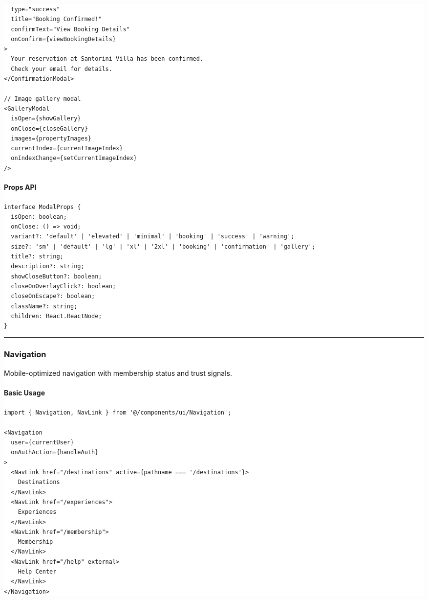 ```tsx
  type="success"
  title="Booking Confirmed!"
  confirmText="View Booking Details"
  onConfirm={viewBookingDetails}
>
  Your reservation at Santorini Villa has been confirmed.
  Check your email for details.
</ConfirmationModal>

// Image gallery modal
<GalleryModal
  isOpen={showGallery}
  onClose={closeGallery}
  images={propertyImages}
  currentIndex={currentImageIndex}
  onIndexChange={setCurrentImageIndex}
/>
```

#### Props API

```tsx
interface ModalProps {
  isOpen: boolean;
  onClose: () => void;
  variant?: 'default' | 'elevated' | 'minimal' | 'booking' | 'success' | 'warning';
  size?: 'sm' | 'default' | 'lg' | 'xl' | '2xl' | 'booking' | 'confirmation' | 'gallery';
  title?: string;
  description?: string;
  showCloseButton?: boolean;
  closeOnOverlayClick?: boolean;
  closeOnEscape?: boolean;
  className?: string;
  children: React.ReactNode;
}
```

---

### Navigation

Mobile-optimized navigation with membership status and trust signals.

#### Basic Usage

```tsx
import { Navigation, NavLink } from '@/components/ui/Navigation';

<Navigation
  user={currentUser}
  onAuthAction={handleAuth}
>
  <NavLink href="/destinations" active={pathname === '/destinations'}>
    Destinations
  </NavLink>
  <NavLink href="/experiences">
    Experiences
  </NavLink>
  <NavLink href="/membership">
    Membership
  </NavLink>
  <NavLink href="/help" external>
    Help Center
  </NavLink>
</Navigation>
```
